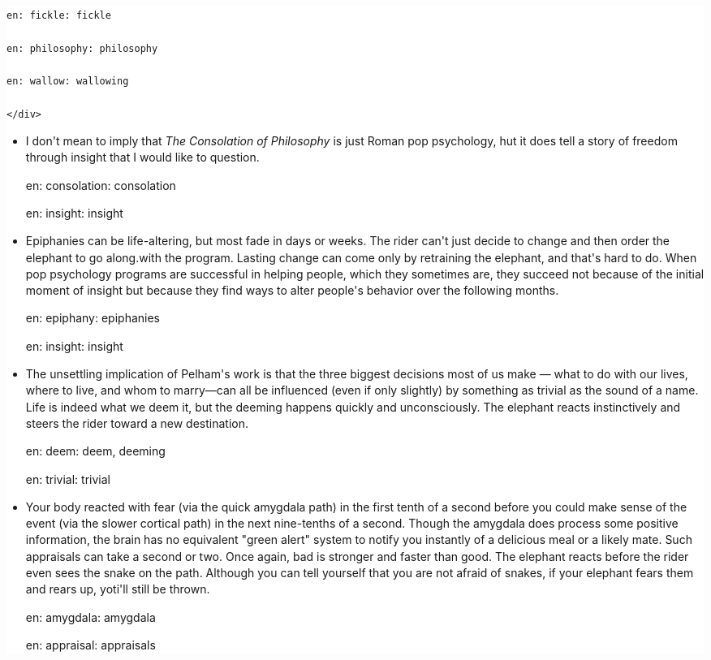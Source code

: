     en: fickle: fickle

    en: philosophy: philosophy

    en: wallow: wallowing

    </div>

- I don't mean to imply that _The Consolation of Philosophy_ is just Roman pop psychology, hut it does tell a story of freedom through insight that I would like to question.

    <div markdown="1" class="tagged-entries">

    en: consolation: consolation

    en: insight: insight

    </div>

- Epiphanies can be life-altering, but most fade in days or weeks. The rider can't just decide to change and then order the elephant to go along.with the program. Lasting change can come only by retraining the elephant, and that's hard to do. When pop psychology programs are successful in helping people, which they sometimes are, they succeed not because of the initial moment of insight but because they find ways to alter people's behavior over the following months.

    <div markdown="1" class="tagged-entries">

    en: epiphany: epiphanies

    en: insight: insight

    </div>

- The unsettling implication of Pelham's work is that the three biggest decisions most of us make — what to do with our lives, where to live, and whom to marry—can all be influenced (even if only slightly) by something as trivial as the sound of a name. Life is indeed what we deem it, but the deeming happens quickly and unconsciously. The elephant reacts instinctively and steers the rider toward a new destination.

    <div markdown="1" class="tagged-entries">

    en: deem: deem, deeming

    en: trivial: trivial

    </div>

- Your body reacted with fear (via the quick amygdala path) in the first tenth of a second before you could make sense of the event (via the slower cortical path) in the next nine-tenths of a second. Though the amygdala does process some positive information, the brain has no equivalent "green alert" system to notify you instantly of a delicious meal or a likely mate. Such appraisals can take a second or two. Once again, bad is stronger and faster than good. The elephant reacts before the rider even sees the snake on the path. Although you can tell yourself that you are not afraid of snakes, if your elephant fears them and rears up, yoti'll still be thrown.

    <div markdown="1" class="tagged-entries">

    en: amygdala: amygdala

    en: appraisal: appraisals
